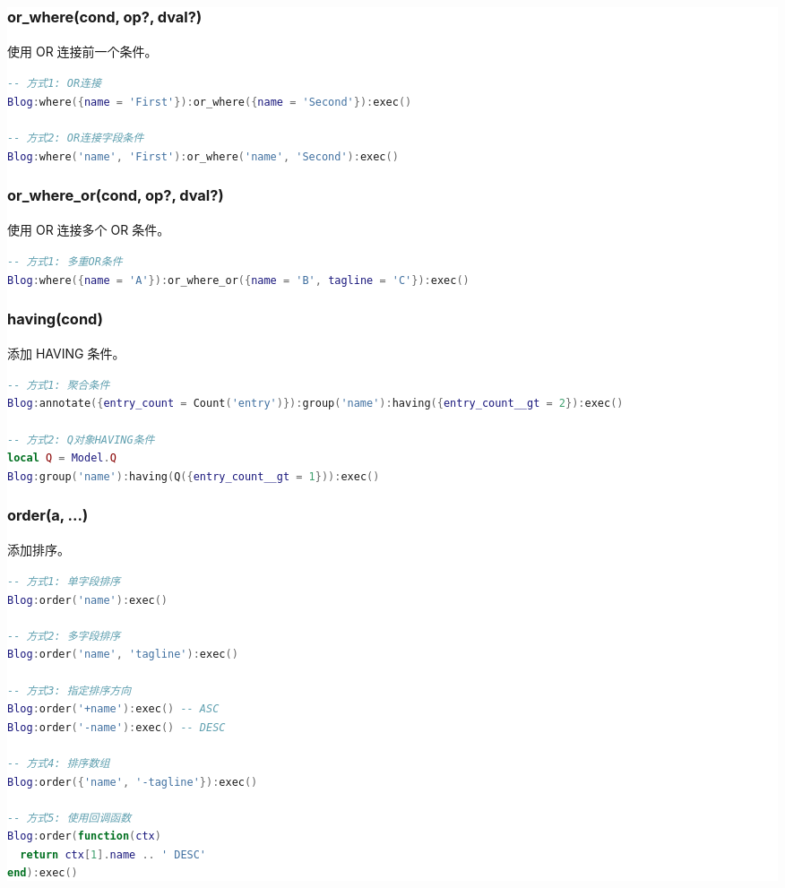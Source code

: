 ### or_where(cond, op?, dval?)

使用 OR 连接前一个条件。

```lua
-- 方式1: OR连接
Blog:where({name = 'First'}):or_where({name = 'Second'}):exec()

-- 方式2: OR连接字段条件
Blog:where('name', 'First'):or_where('name', 'Second'):exec()
```

### or_where_or(cond, op?, dval?)

使用 OR 连接多个 OR 条件。

```lua
-- 方式1: 多重OR条件
Blog:where({name = 'A'}):or_where_or({name = 'B', tagline = 'C'}):exec()
```

### having(cond)

添加 HAVING 条件。

```lua
-- 方式1: 聚合条件
Blog:annotate({entry_count = Count('entry')}):group('name'):having({entry_count__gt = 2}):exec()

-- 方式2: Q对象HAVING条件
local Q = Model.Q
Blog:group('name'):having(Q({entry_count__gt = 1})):exec()
```

### order(a, ...)

添加排序。

```lua
-- 方式1: 单字段排序
Blog:order('name'):exec()

-- 方式2: 多字段排序
Blog:order('name', 'tagline'):exec()

-- 方式3: 指定排序方向
Blog:order('+name'):exec() -- ASC
Blog:order('-name'):exec() -- DESC

-- 方式4: 排序数组
Blog:order({'name', '-tagline'}):exec()

-- 方式5: 使用回调函数
Blog:order(function(ctx)
  return ctx[1].name .. ' DESC'
end):exec()
```
